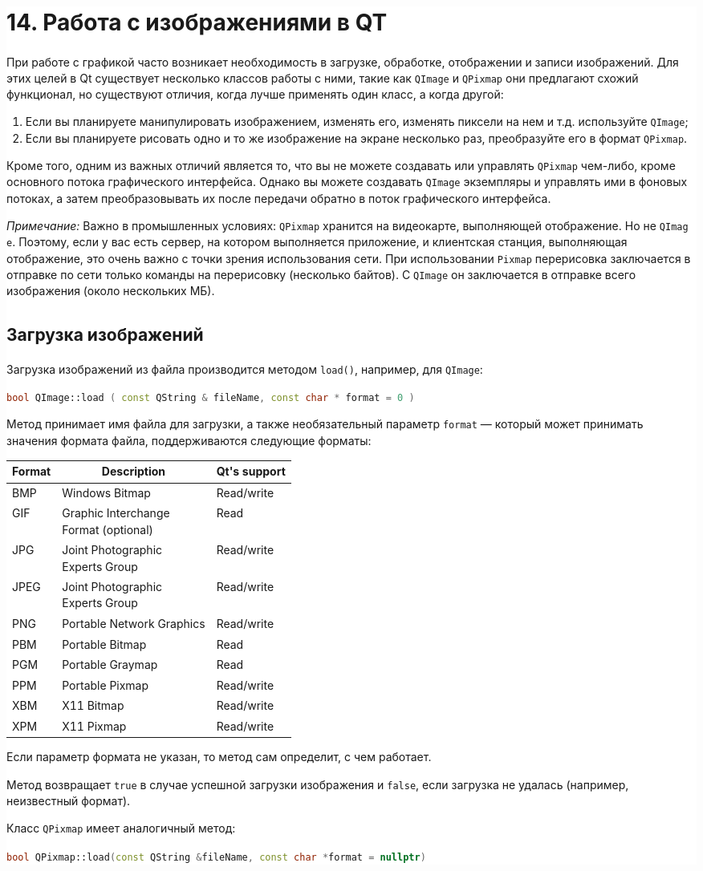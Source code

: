 # 14. Работа с изображениями в QT

При работе с графикой часто возникает необходимость в загрузке, обработке, отображении и записи изображений. Для этих целей в Qt существует несколько классов работы с ними, такие как `QImage` и `QPixmap` они предлагают схожий функционал, но существуют отличия, когда лучше применять один класс, а когда другой:

1. Если вы планируете манипулировать изображением, изменять его, изменять пиксели на нем и т.д. используйте `QImage`;
2. Если вы планируете рисовать одно и то же изображение на экране несколько раз, преобразуйте его в формат `QPixmap`.

Кроме того, одним из важных отличий является то, что вы не можете создавать или управлять `QPixmap` чем-либо, кроме основного потока графического интерфейса. Однако вы можете создавать `QImage` экземпляры и управлять ими в фоновых потоках, а затем преобразовывать их после передачи обратно в поток графического интерфейса.

*Примечание:* Важно в промышленных условиях: `QPixmap` хранится на видеокарте, выполняющей отображение. Но не `QImage`. Поэтому, если у вас есть сервер, на котором выполняется приложение, и клиентская станция, выполняющая отображение, это очень важно с точки зрения использования сети. При использовании `Pixmap` перерисовка заключается в отправке по сети только команды на перерисовку (несколько байтов). С `QImage` он заключается в отправке всего изображения (около нескольких МБ).

## Загрузка изображений

Загрузка изображений из файла производится методом `load()`, например, для `QImage`:

```cpp
bool QImage::load ( const QString & fileName, const char * format = 0 )
```

Метод принимает имя файла для загрузки, а также необязательный параметр `format` — который может принимать значения формата файла, поддерживаются следующие форматы:

Format | Description | Qt's support
--- | --- | ---
BMP | Windows Bitmap | Read/write
GIF | Graphic Interchange<br>Format (optional) | Read
JPG | Joint Photographic<br>Experts Group | Read/write
JPEG | Joint Photographic<br>Experts Group | Read/write
PNG | Portable Network Graphics | Read/write
PBM | Portable Bitmap | Read
PGM | Portable Graymap | Read
PPM | Portable Pixmap | Read/write
XBM | X11 Bitmap | Read/write
XPM | X11 Pixmap | Read/write

Если параметр формата не указан, то метод сам определит, с чем работает.

Метод возвращает `true` в случае успешной загрузки изображения и `false`, если загрузка не удалась (например, неизвестный формат).

Класс `QPixmap` имеет аналогичный метод:

```cpp
bool QPixmap::load(const QString &fileName, const char *format = nullptr)
```
